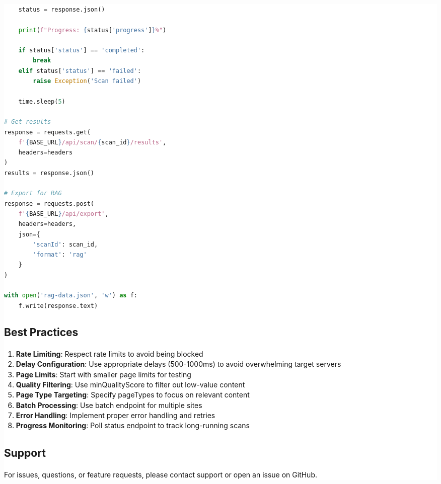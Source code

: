 ```python
    status = response.json()
    
    print(f"Progress: {status['progress']}%")
    
    if status['status'] == 'completed':
        break
    elif status['status'] == 'failed':
        raise Exception('Scan failed')
    
    time.sleep(5)

# Get results
response = requests.get(
    f'{BASE_URL}/api/scan/{scan_id}/results',
    headers=headers
)
results = response.json()

# Export for RAG
response = requests.post(
    f'{BASE_URL}/api/export',
    headers=headers,
    json={
        'scanId': scan_id,
        'format': 'rag'
    }
)

with open('rag-data.json', 'w') as f:
    f.write(response.text)
```

## Best Practices

1. **Rate Limiting**: Respect rate limits to avoid being blocked
2. **Delay Configuration**: Use appropriate delays (500-1000ms) to avoid overwhelming target servers
3. **Page Limits**: Start with smaller page limits for testing
4. **Quality Filtering**: Use minQualityScore to filter out low-value content
5. **Page Type Targeting**: Specify pageTypes to focus on relevant content
6. **Batch Processing**: Use batch endpoint for multiple sites
7. **Error Handling**: Implement proper error handling and retries
8. **Progress Monitoring**: Poll status endpoint to track long-running scans

## Support

For issues, questions, or feature requests, please contact support or open an issue on GitHub.